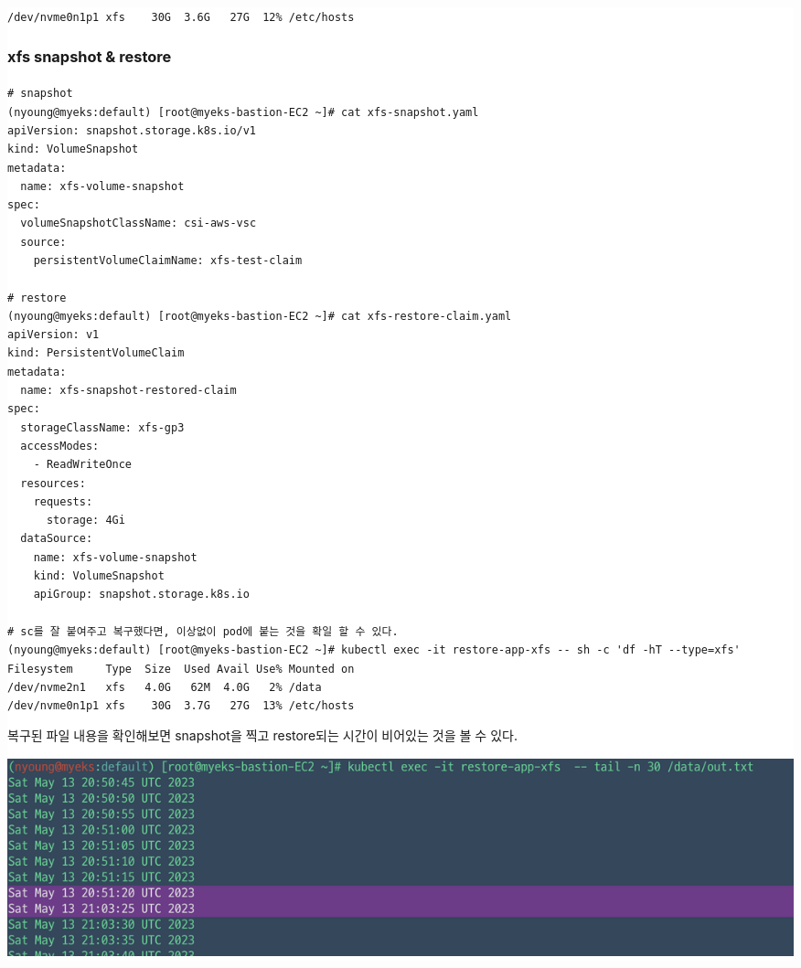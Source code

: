 ```
/dev/nvme0n1p1 xfs    30G  3.6G   27G  12% /etc/hosts
```

### xfs snapshot & restore

```
# snapshot
(nyoung@myeks:default) [root@myeks-bastion-EC2 ~]# cat xfs-snapshot.yaml
apiVersion: snapshot.storage.k8s.io/v1
kind: VolumeSnapshot
metadata:
  name: xfs-volume-snapshot
spec:
  volumeSnapshotClassName: csi-aws-vsc
  source:
    persistentVolumeClaimName: xfs-test-claim

# restore
(nyoung@myeks:default) [root@myeks-bastion-EC2 ~]# cat xfs-restore-claim.yaml
apiVersion: v1
kind: PersistentVolumeClaim
metadata:
  name: xfs-snapshot-restored-claim
spec:
  storageClassName: xfs-gp3
  accessModes:
    - ReadWriteOnce
  resources:
    requests:
      storage: 4Gi
  dataSource:
    name: xfs-volume-snapshot
    kind: VolumeSnapshot
    apiGroup: snapshot.storage.k8s.io

# sc를 잘 붙여주고 복구했다면, 이상없이 pod에 붙는 것을 확일 할 수 있다.
(nyoung@myeks:default) [root@myeks-bastion-EC2 ~]# kubectl exec -it restore-app-xfs -- sh -c 'df -hT --type=xfs'
Filesystem     Type  Size  Used Avail Use% Mounted on
/dev/nvme2n1   xfs   4.0G   62M  4.0G   2% /data
/dev/nvme0n1p1 xfs    30G  3.7G   27G  13% /etc/hosts
```

복구된 파일 내용을 확인해보면 snapshot을 찍고 restore되는 시간이 비어있는 것을 볼 수 있다. 

![1-4](/assets/img/aews/3w/1-4.png)
